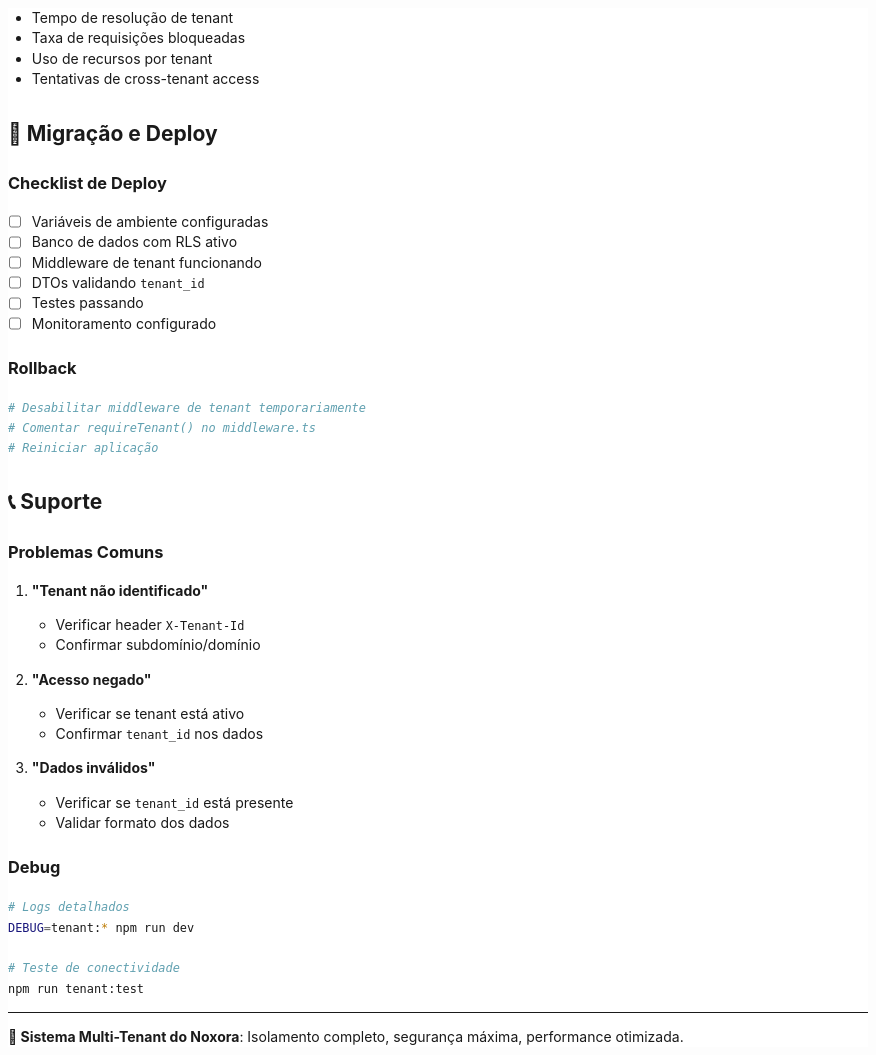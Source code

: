 - Tempo de resolução de tenant
- Taxa de requisições bloqueadas
- Uso de recursos por tenant
- Tentativas de cross-tenant access

## 🔄 Migração e Deploy

### **Checklist de Deploy**

- [ ] Variáveis de ambiente configuradas
- [ ] Banco de dados com RLS ativo
- [ ] Middleware de tenant funcionando
- [ ] DTOs validando `tenant_id`
- [ ] Testes passando
- [ ] Monitoramento configurado

### **Rollback**

```bash
# Desabilitar middleware de tenant temporariamente
# Comentar requireTenant() no middleware.ts
# Reiniciar aplicação
```

## 📞 Suporte

### **Problemas Comuns**

1. **"Tenant não identificado"**
   - Verificar header `X-Tenant-Id`
   - Confirmar subdomínio/domínio

2. **"Acesso negado"**
   - Verificar se tenant está ativo
   - Confirmar `tenant_id` nos dados

3. **"Dados inválidos"**
   - Verificar se `tenant_id` está presente
   - Validar formato dos dados

### **Debug**

```bash
# Logs detalhados
DEBUG=tenant:* npm run dev

# Teste de conectividade
npm run tenant:test
```

---

**🎯 Sistema Multi-Tenant do Noxora**: Isolamento completo, segurança máxima, performance otimizada.
